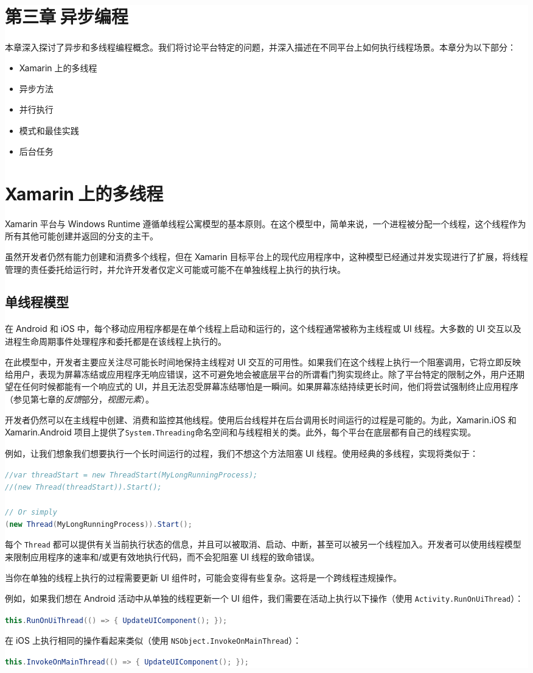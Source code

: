 # 第三章 异步编程

本章深入探讨了异步和多线程编程概念。我们将讨论平台特定的问题，并深入描述在不同平台上如何执行线程场景。本章分为以下部分：

+   Xamarin 上的多线程

+   异步方法

+   并行执行

+   模式和最佳实践

+   后台任务

# Xamarin 上的多线程

Xamarin 平台与 Windows Runtime 遵循单线程公寓模型的基本原则。在这个模型中，简单来说，一个进程被分配一个线程，这个线程作为所有其他可能创建并返回的分支的主干。

虽然开发者仍然有能力创建和消费多个线程，但在 Xamarin 目标平台上的现代应用程序中，这种模型已经通过并发实现进行了扩展，将线程管理的责任委托给运行时，并允许开发者仅定义可能或可能不在单独线程上执行的执行块。

## 单线程模型

在 Android 和 iOS 中，每个移动应用程序都是在单个线程上启动和运行的，这个线程通常被称为主线程或 UI 线程。大多数的 UI 交互以及进程生命周期事件处理程序和委托都是在该线程上执行的。

在此模型中，开发者主要应关注尽可能长时间地保持主线程对 UI 交互的可用性。如果我们在这个线程上执行一个阻塞调用，它将立即反映给用户，表现为屏幕冻结或应用程序无响应错误，这不可避免地会被底层平台的所谓看门狗实现终止。除了平台特定的限制之外，用户还期望在任何时候都能有一个响应式的 UI，并且无法忍受屏幕冻结哪怕是一瞬间。如果屏幕冻结持续更长时间，他们将尝试强制终止应用程序（参见第七章的*反馈*部分，*视图元素*）。

开发者仍然可以在主线程中创建、消费和监控其他线程。使用后台线程并在后台调用长时间运行的过程是可能的。为此，Xamarin.iOS 和 Xamarin.Android 项目上提供了`System.Threading`命名空间和与线程相关的类。此外，每个平台在底层都有自己的线程实现。

例如，让我们想象我们想要执行一个长时间运行的过程，我们不想这个方法阻塞 UI 线程。使用经典的多线程，实现将类似于：

```cs
//var threadStart = new ThreadStart(MyLongRunningProcess);
//(new Thread(threadStart)).Start();

// Or simply
(new Thread(MyLongRunningProcess)).Start();
```

每个 `Thread` 都可以提供有关当前执行状态的信息，并且可以被取消、启动、中断，甚至可以被另一个线程加入。开发者可以使用线程模型来限制应用程序的速率和/或更有效地执行代码，而不会犯阻塞 UI 线程的致命错误。

当你在单独的线程上执行的过程需要更新 UI 组件时，可能会变得有些复杂。这将是一个跨线程违规操作。

例如，如果我们想在 Android 活动中从单独的线程更新一个 UI 组件，我们需要在活动上执行以下操作（使用 `Activity.RunOnUiThread`）：

```cs
this.RunOnUiThread(() => { UpdateUIComponent(); });
```

在 iOS 上执行相同的操作看起来类似（使用 `NSObject.InvokeOnMainThread`）：

```cs
this.InvokeOnMainThread(() => { UpdateUIComponent(); });
```
